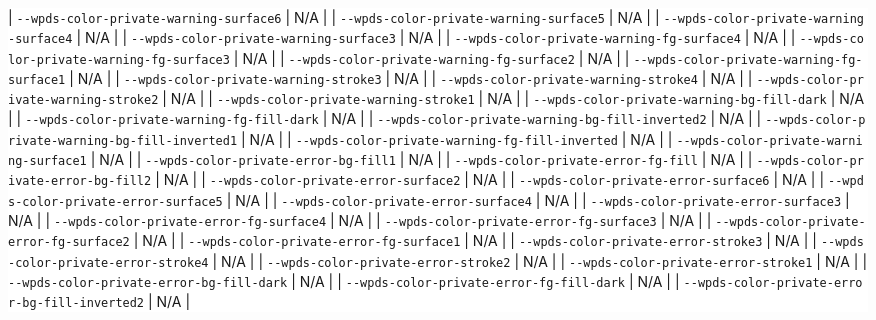 | `--wpds-color-private-warning-surface6`          | N/A         |
| `--wpds-color-private-warning-surface5`          | N/A         |
| `--wpds-color-private-warning-surface4`          | N/A         |
| `--wpds-color-private-warning-surface3`          | N/A         |
| `--wpds-color-private-warning-fg-surface4`       | N/A         |
| `--wpds-color-private-warning-fg-surface3`       | N/A         |
| `--wpds-color-private-warning-fg-surface2`       | N/A         |
| `--wpds-color-private-warning-fg-surface1`       | N/A         |
| `--wpds-color-private-warning-stroke3`           | N/A         |
| `--wpds-color-private-warning-stroke4`           | N/A         |
| `--wpds-color-private-warning-stroke2`           | N/A         |
| `--wpds-color-private-warning-stroke1`           | N/A         |
| `--wpds-color-private-warning-bg-fill-dark`      | N/A         |
| `--wpds-color-private-warning-fg-fill-dark`      | N/A         |
| `--wpds-color-private-warning-bg-fill-inverted2` | N/A         |
| `--wpds-color-private-warning-bg-fill-inverted1` | N/A         |
| `--wpds-color-private-warning-fg-fill-inverted`  | N/A         |
| `--wpds-color-private-warning-surface1`          | N/A         |
| `--wpds-color-private-error-bg-fill1`            | N/A         |
| `--wpds-color-private-error-fg-fill`             | N/A         |
| `--wpds-color-private-error-bg-fill2`            | N/A         |
| `--wpds-color-private-error-surface2`            | N/A         |
| `--wpds-color-private-error-surface6`            | N/A         |
| `--wpds-color-private-error-surface5`            | N/A         |
| `--wpds-color-private-error-surface4`            | N/A         |
| `--wpds-color-private-error-surface3`            | N/A         |
| `--wpds-color-private-error-fg-surface4`         | N/A         |
| `--wpds-color-private-error-fg-surface3`         | N/A         |
| `--wpds-color-private-error-fg-surface2`         | N/A         |
| `--wpds-color-private-error-fg-surface1`         | N/A         |
| `--wpds-color-private-error-stroke3`             | N/A         |
| `--wpds-color-private-error-stroke4`             | N/A         |
| `--wpds-color-private-error-stroke2`             | N/A         |
| `--wpds-color-private-error-stroke1`             | N/A         |
| `--wpds-color-private-error-bg-fill-dark`        | N/A         |
| `--wpds-color-private-error-fg-fill-dark`        | N/A         |
| `--wpds-color-private-error-bg-fill-inverted2`   | N/A         |